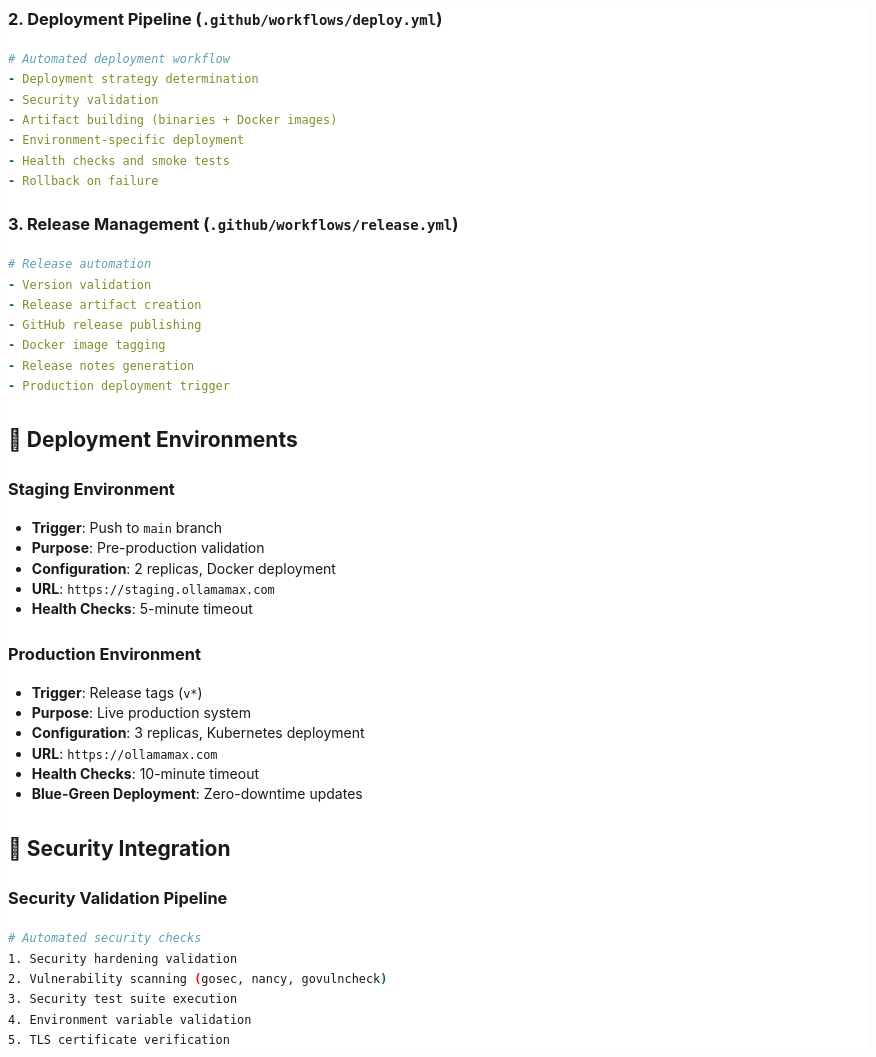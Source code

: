 ### **2. Deployment Pipeline (`.github/workflows/deploy.yml`)**
```yaml
# Automated deployment workflow
- Deployment strategy determination
- Security validation
- Artifact building (binaries + Docker images)
- Environment-specific deployment
- Health checks and smoke tests
- Rollback on failure
```

### **3. Release Management (`.github/workflows/release.yml`)**
```yaml
# Release automation
- Version validation
- Release artifact creation
- GitHub release publishing
- Docker image tagging
- Release notes generation
- Production deployment trigger
```

## 🎯 Deployment Environments

### **Staging Environment**
- **Trigger**: Push to `main` branch
- **Purpose**: Pre-production validation
- **Configuration**: 2 replicas, Docker deployment
- **URL**: `https://staging.ollamamax.com`
- **Health Checks**: 5-minute timeout

### **Production Environment**
- **Trigger**: Release tags (`v*`)
- **Purpose**: Live production system
- **Configuration**: 3 replicas, Kubernetes deployment
- **URL**: `https://ollamamax.com`
- **Health Checks**: 10-minute timeout
- **Blue-Green Deployment**: Zero-downtime updates

## 🔐 Security Integration

### **Security Validation Pipeline**
```bash
# Automated security checks
1. Security hardening validation
2. Vulnerability scanning (gosec, nancy, govulncheck)
3. Security test suite execution
4. Environment variable validation
5. TLS certificate verification
```
